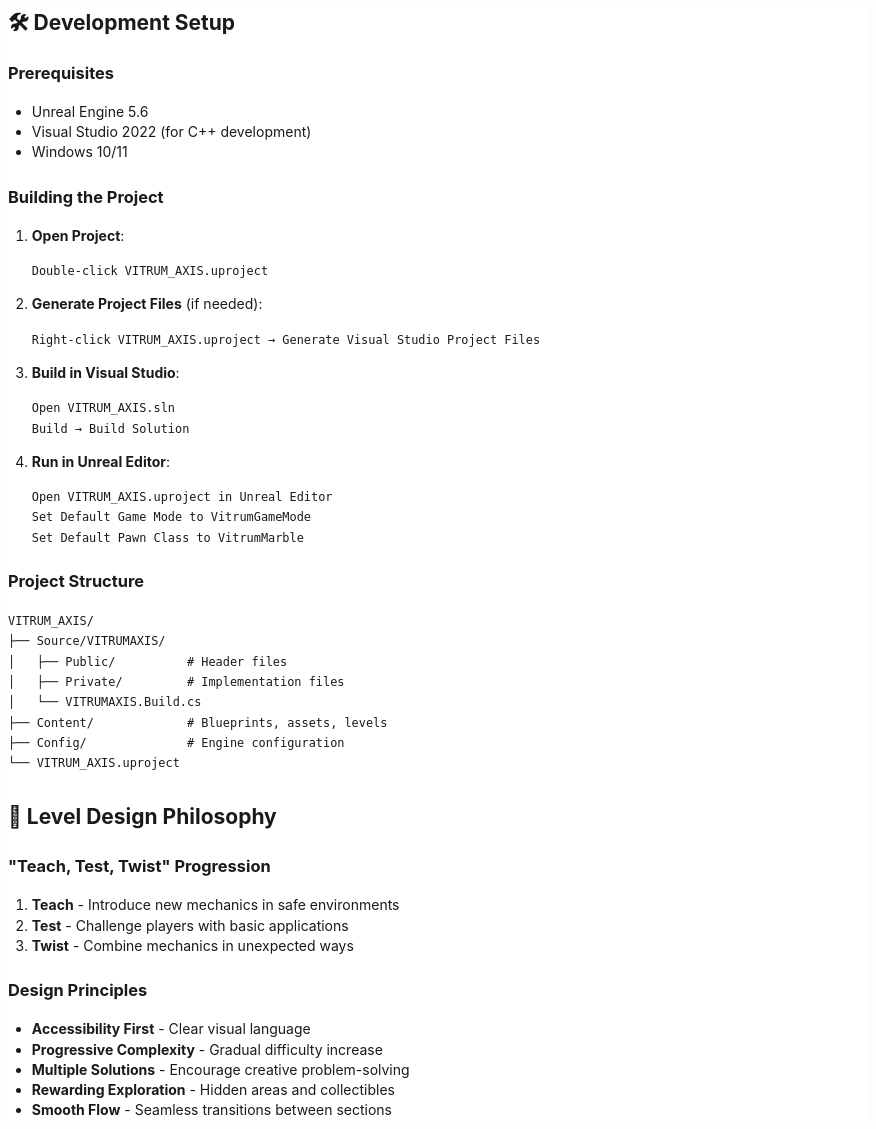 ## 🛠️ Development Setup

### Prerequisites
- Unreal Engine 5.6
- Visual Studio 2022 (for C++ development)
- Windows 10/11

### Building the Project
1. **Open Project**:
   ```
   Double-click VITRUM_AXIS.uproject
   ```

2. **Generate Project Files** (if needed):
   ```
   Right-click VITRUM_AXIS.uproject → Generate Visual Studio Project Files
   ```

3. **Build in Visual Studio**:
   ```
   Open VITRUM_AXIS.sln
   Build → Build Solution
   ```

4. **Run in Unreal Editor**:
   ```
   Open VITRUM_AXIS.uproject in Unreal Editor
   Set Default Game Mode to VitrumGameMode
   Set Default Pawn Class to VitrumMarble
   ```

### Project Structure
```
VITRUM_AXIS/
├── Source/VITRUMAXIS/
│   ├── Public/          # Header files
│   ├── Private/         # Implementation files
│   └── VITRUMAXIS.Build.cs
├── Content/             # Blueprints, assets, levels
├── Config/              # Engine configuration
└── VITRUM_AXIS.uproject
```

## 🎯 Level Design Philosophy

### "Teach, Test, Twist" Progression
1. **Teach** - Introduce new mechanics in safe environments
2. **Test** - Challenge players with basic applications
3. **Twist** - Combine mechanics in unexpected ways

### Design Principles
- **Accessibility First** - Clear visual language
- **Progressive Complexity** - Gradual difficulty increase
- **Multiple Solutions** - Encourage creative problem-solving
- **Rewarding Exploration** - Hidden areas and collectibles
- **Smooth Flow** - Seamless transitions between sections
